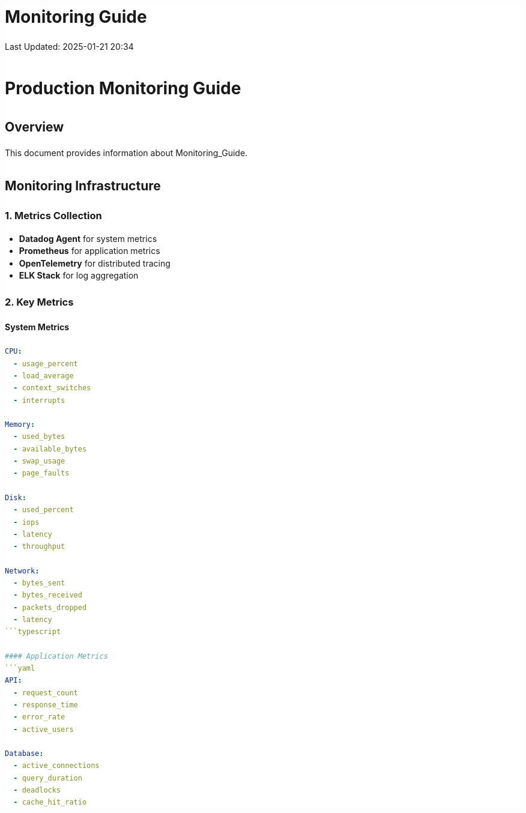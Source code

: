 # Monitoring Guide

Last Updated: 2025-01-21 20:34

# Production Monitoring Guide

## Overview

This document provides information about Monitoring_Guide.


## Monitoring Infrastructure

### 1. Metrics Collection
- **Datadog Agent** for system metrics
- **Prometheus** for application metrics
- **OpenTelemetry** for distributed tracing
- **ELK Stack** for log aggregation

### 2. Key Metrics

#### System Metrics
```yaml
CPU:
  - usage_percent
  - load_average
  - context_switches
  - interrupts

Memory:
  - used_bytes
  - available_bytes
  - swap_usage
  - page_faults

Disk:
  - used_percent
  - iops
  - latency
  - throughput

Network:
  - bytes_sent
  - bytes_received
  - packets_dropped
  - latency
```typescript

#### Application Metrics
```yaml
API:
  - request_count
  - response_time
  - error_rate
  - active_users

Database:
  - active_connections
  - query_duration
  - deadlocks
  - cache_hit_ratio
```
